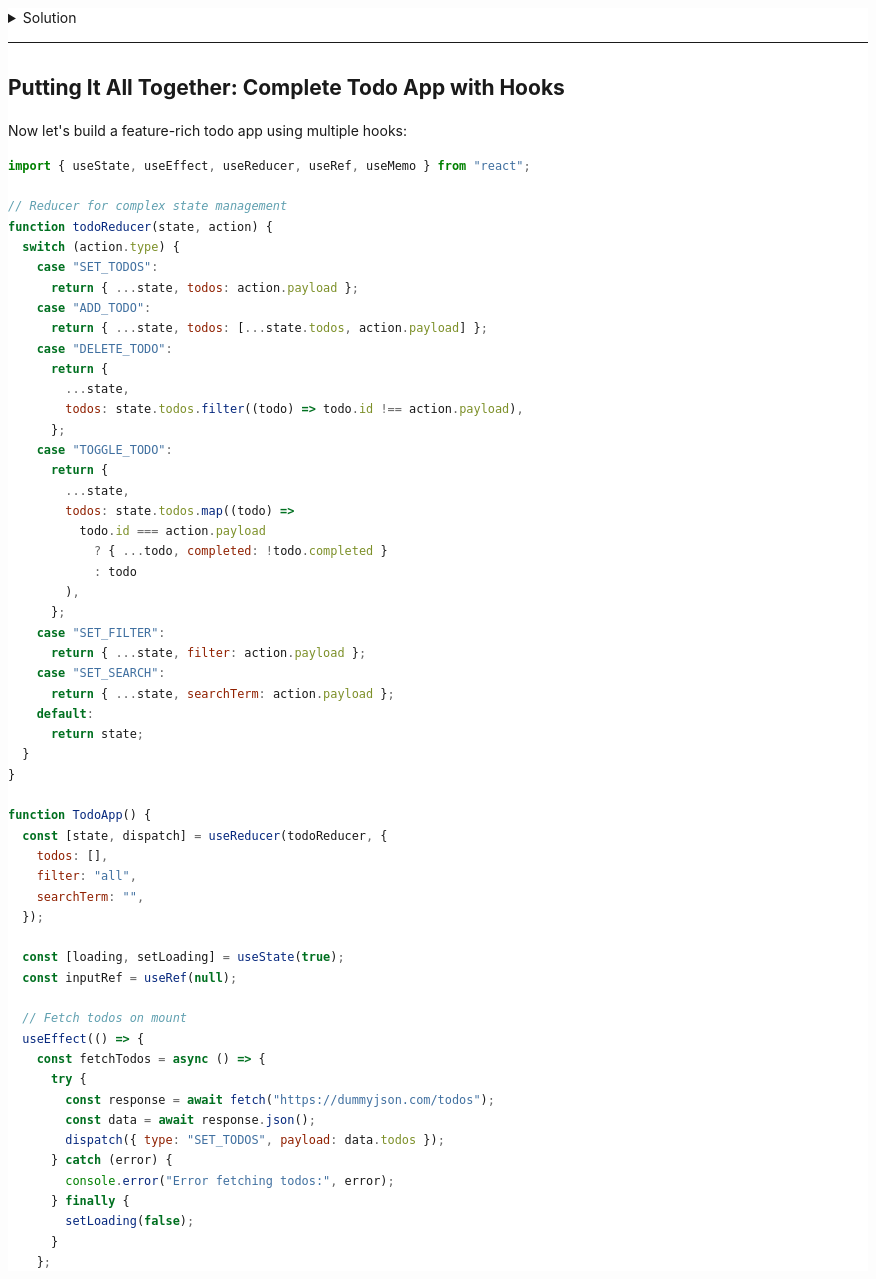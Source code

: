 <details><summary>Solution</summary></details>

---

## Putting It All Together: Complete Todo App with Hooks

Now let's build a feature-rich todo app using multiple hooks:

```javascript
import { useState, useEffect, useReducer, useRef, useMemo } from "react";

// Reducer for complex state management
function todoReducer(state, action) {
  switch (action.type) {
    case "SET_TODOS":
      return { ...state, todos: action.payload };
    case "ADD_TODO":
      return { ...state, todos: [...state.todos, action.payload] };
    case "DELETE_TODO":
      return {
        ...state,
        todos: state.todos.filter((todo) => todo.id !== action.payload),
      };
    case "TOGGLE_TODO":
      return {
        ...state,
        todos: state.todos.map((todo) =>
          todo.id === action.payload
            ? { ...todo, completed: !todo.completed }
            : todo
        ),
      };
    case "SET_FILTER":
      return { ...state, filter: action.payload };
    case "SET_SEARCH":
      return { ...state, searchTerm: action.payload };
    default:
      return state;
  }
}

function TodoApp() {
  const [state, dispatch] = useReducer(todoReducer, {
    todos: [],
    filter: "all",
    searchTerm: "",
  });

  const [loading, setLoading] = useState(true);
  const inputRef = useRef(null);

  // Fetch todos on mount
  useEffect(() => {
    const fetchTodos = async () => {
      try {
        const response = await fetch("https://dummyjson.com/todos");
        const data = await response.json();
        dispatch({ type: "SET_TODOS", payload: data.todos });
      } catch (error) {
        console.error("Error fetching todos:", error);
      } finally {
        setLoading(false);
      }
    };
```